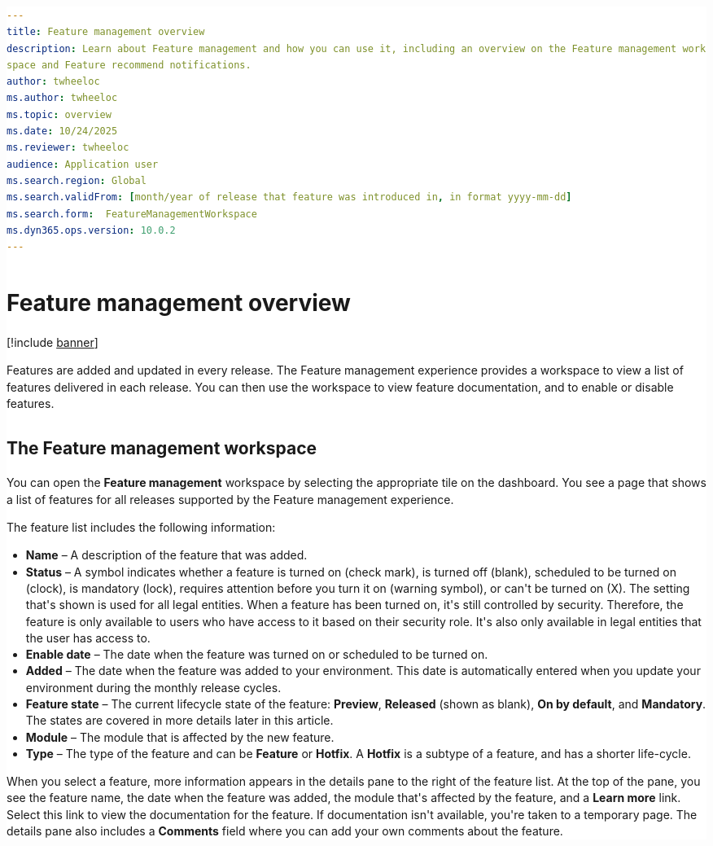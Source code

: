 ```yaml
---
title: Feature management overview
description: Learn about Feature management and how you can use it, including an overview on the Feature management workspace and Feature recommend notifications.
author: twheeloc
ms.author: twheeloc
ms.topic: overview
ms.date: 10/24/2025
ms.reviewer: twheeloc
audience: Application user
ms.search.region: Global 
ms.search.validFrom: [month/year of release that feature was introduced in, in format yyyy-mm-dd]
ms.search.form:  FeatureManagementWorkspace
ms.dyn365.ops.version: 10.0.2
---
```


# Feature management overview

[!include [banner](../../includes/banner.md)]

Features are added and updated in every release. The Feature management experience provides a workspace to view a list of features delivered in each release. You can then use the workspace to view feature documentation, and to enable or disable features.

## The Feature management workspace

You can open the **Feature management** workspace by selecting the appropriate tile on the dashboard. You see a page that shows a list of features for all releases supported by the Feature management experience. 

The feature list includes the following information:

- **Name** – A description of the feature that was added.
- **Status** – A symbol indicates whether a feature is turned on (check mark), is turned off (blank), scheduled to be turned on (clock), is mandatory (lock), requires attention before you turn it on (warning symbol), or can't be turned on (X). The setting that's shown is used for all legal entities. When a feature has been turned on, it's still controlled by security. Therefore, the feature is only available to users who have access to it based on their security role. It's also only available in legal entities that the user has access to.
- **Enable date** – The date when the feature was turned on or scheduled to be turned on.
- **Added** – The date when the feature was added to your environment. This date is automatically entered when you update your environment during the monthly release cycles.
- **Feature state** – The current lifecycle state of the feature: **Preview**, **Released** (shown as blank), **On by default**, and **Mandatory**. The states are covered in more details later in this article. 
- **Module** – The module that is affected by the new feature.
- **Type** – The type of the feature and can be **Feature** or **Hotfix**. A **Hotfix** is a subtype of a feature, and has a shorter life-cycle.

When you select a feature, more information appears in the details pane to the right of the feature list. At the top of the pane, you see the feature name, the date when the feature was added, the module that's affected by the feature, and a **Learn more** link. Select this link to view the documentation for the feature. If documentation isn't available, you're taken to a temporary page. The details pane also includes a **Comments** field where you can add your own comments about the feature.
